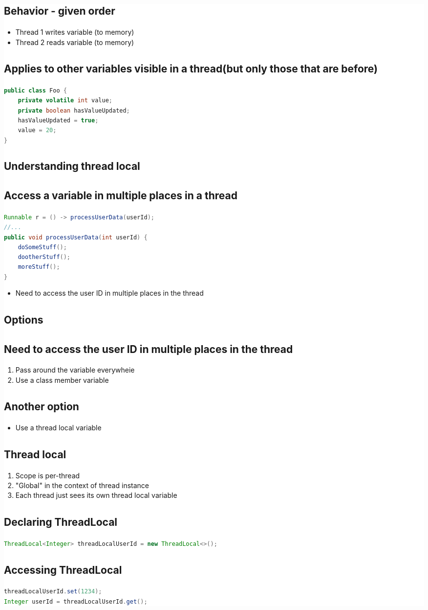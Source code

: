 ## Behavior - given order
* Thread 1 writes variable (to memory)
* Thread 2 reads variable (to memory)

## Applies to other variables visible in a thread(but only those that are before)
```java
public class Foo {
    private volatile int value;
    private boolean hasValueUpdated;
    hasValueUpdated = true;
    value = 20;
}
```

## Understanding thread local

## Access a variable in multiple places in a thread

```java
Runnable r = () -> processUserData(userId);
//...
public void processUserData(int userId) {
    doSomeStuff();
    dootherStuff(); 
    moreStuff();
}
```
* Need to access the user ID in multiple places in the thread

## Options
## Need to access the user ID in multiple places in the thread
1. Pass around the variable everywheie
2. Use a class member variable

## Another option
* Use a thread local variable

## Thread local
1. Scope is per-thread
2. "Global" in the context of thread instance
3. Each thread just sees its own thread local variable

## Declaring ThreadLocal
```java
ThreadLocal<Integer> threadLocalUserId = new ThreadLocal<>();
```
## Accessing ThreadLocal
```java
threadLocalUserId.set(1234);
Integer userId = threadLocalUserId.get();
```
